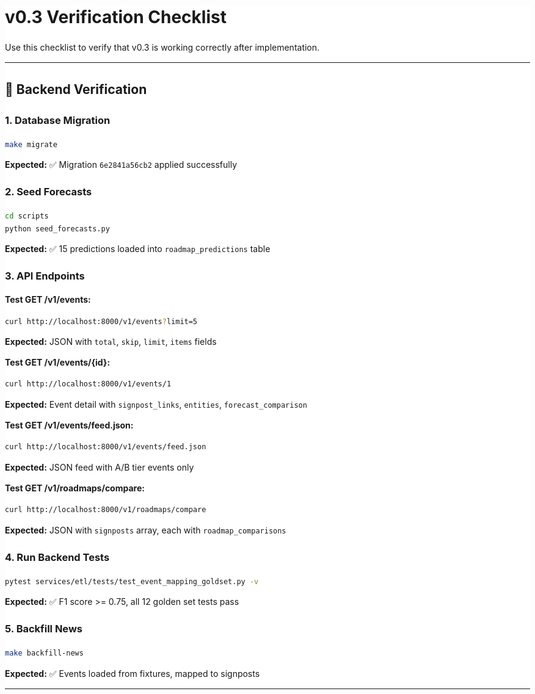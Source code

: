 # v0.3 Verification Checklist

Use this checklist to verify that v0.3 is working correctly after implementation.

---

## 🔧 Backend Verification

### 1. Database Migration
```bash
make migrate
```
**Expected:** ✅ Migration `6e2841a56cb2` applied successfully

### 2. Seed Forecasts
```bash
cd scripts
python seed_forecasts.py
```
**Expected:** ✅ 15 predictions loaded into `roadmap_predictions` table

### 3. API Endpoints

**Test GET /v1/events:**
```bash
curl http://localhost:8000/v1/events?limit=5
```
**Expected:** JSON with `total`, `skip`, `limit`, `items` fields

**Test GET /v1/events/{id}:**
```bash
curl http://localhost:8000/v1/events/1
```
**Expected:** Event detail with `signpost_links`, `entities`, `forecast_comparison`

**Test GET /v1/events/feed.json:**
```bash
curl http://localhost:8000/v1/events/feed.json
```
**Expected:** JSON feed with A/B tier events only

**Test GET /v1/roadmaps/compare:**
```bash
curl http://localhost:8000/v1/roadmaps/compare
```
**Expected:** JSON with `signposts` array, each with `roadmap_comparisons`

### 4. Run Backend Tests
```bash
pytest services/etl/tests/test_event_mapping_goldset.py -v
```
**Expected:** ✅ F1 score >= 0.75, all 12 golden set tests pass

### 5. Backfill News
```bash
make backfill-news
```
**Expected:** ✅ Events loaded from fixtures, mapped to signposts

---
